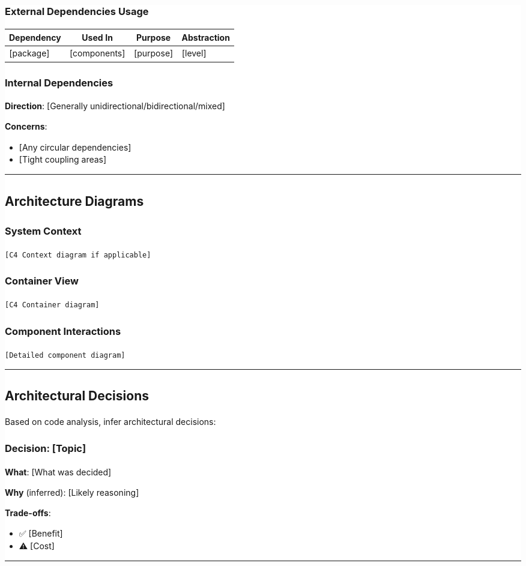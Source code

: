 ### External Dependencies Usage

| Dependency | Used In | Purpose | Abstraction |
|------------|---------|---------|-------------|
| [package] | [components] | [purpose] | [level] |

### Internal Dependencies

**Direction**: [Generally unidirectional/bidirectional/mixed]

**Concerns**:
- [Any circular dependencies]
- [Tight coupling areas]

---

## Architecture Diagrams

### System Context

```mermaid
[C4 Context diagram if applicable]
```

### Container View

```mermaid
[C4 Container diagram]
```

### Component Interactions

```mermaid
[Detailed component diagram]
```

---

## Architectural Decisions

Based on code analysis, infer architectural decisions:

### Decision: [Topic]

**What**: [What was decided]

**Why** (inferred): [Likely reasoning]

**Trade-offs**:
- ✅ [Benefit]
- ⚠️ [Cost]

---
